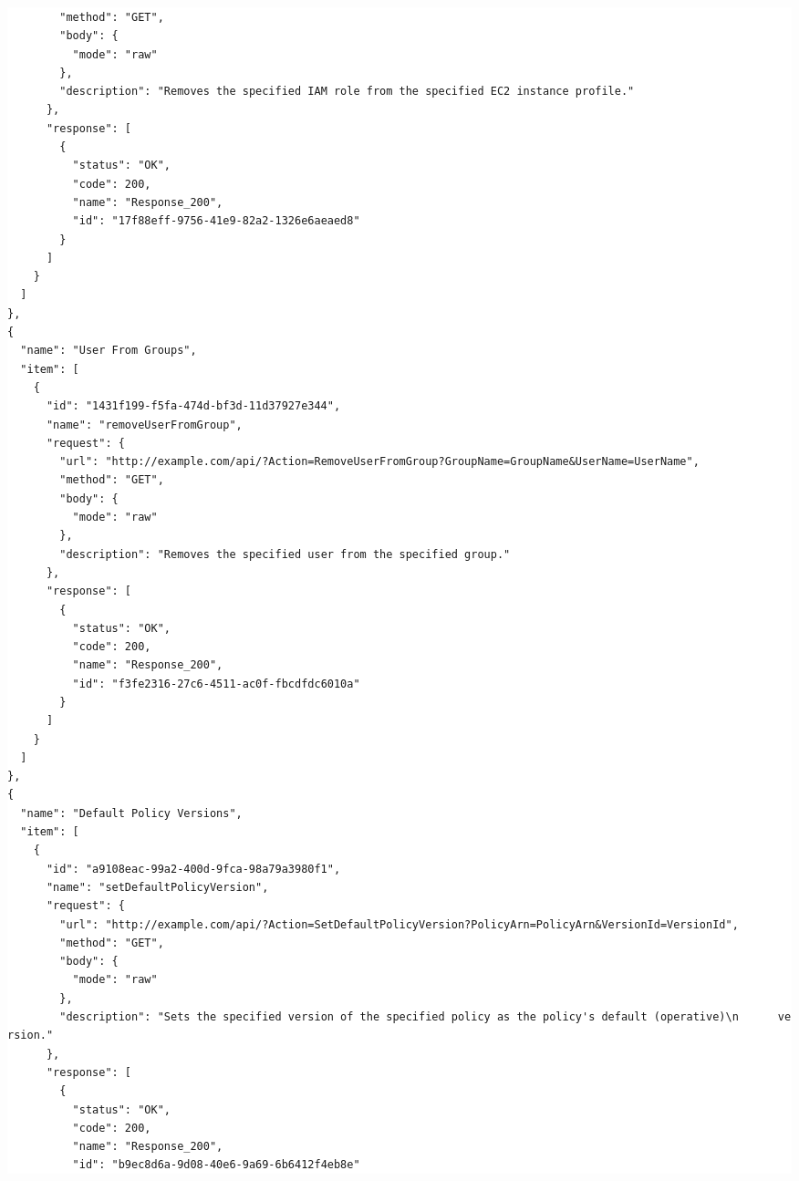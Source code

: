             "method": "GET",
            "body": {
              "mode": "raw"
            },
            "description": "Removes the specified IAM role from the specified EC2 instance profile."
          },
          "response": [
            {
              "status": "OK",
              "code": 200,
              "name": "Response_200",
              "id": "17f88eff-9756-41e9-82a2-1326e6aeaed8"
            }
          ]
        }
      ]
    },
    {
      "name": "User From Groups",
      "item": [
        {
          "id": "1431f199-f5fa-474d-bf3d-11d37927e344",
          "name": "removeUserFromGroup",
          "request": {
            "url": "http://example.com/api/?Action=RemoveUserFromGroup?GroupName=GroupName&UserName=UserName",
            "method": "GET",
            "body": {
              "mode": "raw"
            },
            "description": "Removes the specified user from the specified group."
          },
          "response": [
            {
              "status": "OK",
              "code": 200,
              "name": "Response_200",
              "id": "f3fe2316-27c6-4511-ac0f-fbcdfdc6010a"
            }
          ]
        }
      ]
    },
    {
      "name": "Default Policy Versions",
      "item": [
        {
          "id": "a9108eac-99a2-400d-9fca-98a79a3980f1",
          "name": "setDefaultPolicyVersion",
          "request": {
            "url": "http://example.com/api/?Action=SetDefaultPolicyVersion?PolicyArn=PolicyArn&VersionId=VersionId",
            "method": "GET",
            "body": {
              "mode": "raw"
            },
            "description": "Sets the specified version of the specified policy as the policy's default (operative)\n      version."
          },
          "response": [
            {
              "status": "OK",
              "code": 200,
              "name": "Response_200",
              "id": "b9ec8d6a-9d08-40e6-9a69-6b6412f4eb8e"